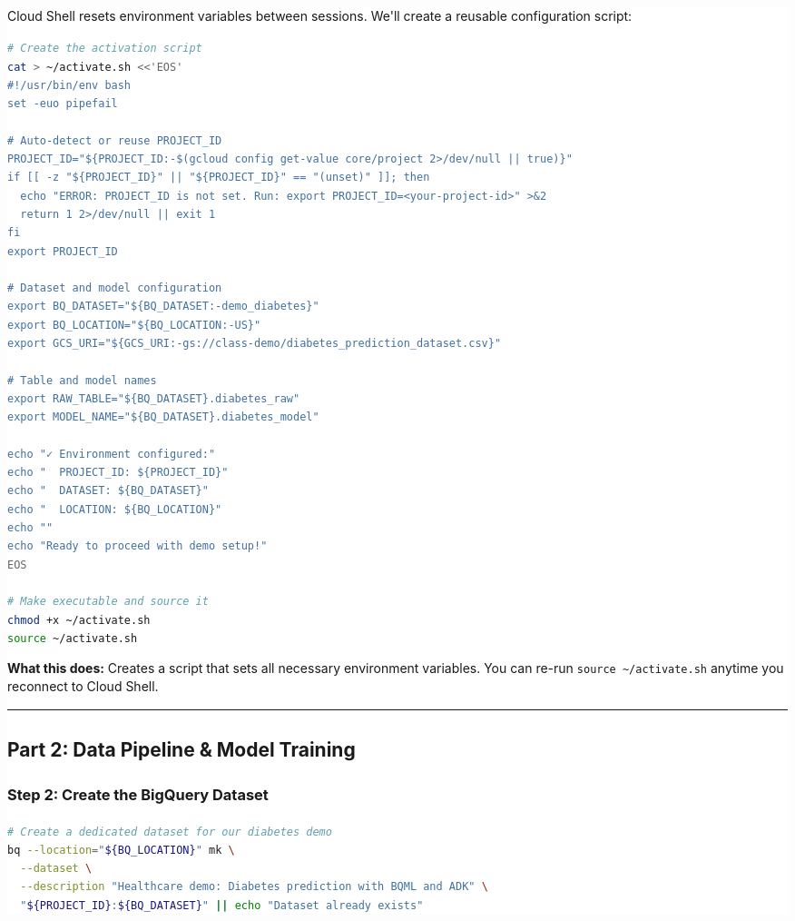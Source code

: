 Cloud Shell resets environment variables between sessions. We'll create a reusable configuration script:

```bash
# Create the activation script
cat > ~/activate.sh <<'EOS'
#!/usr/bin/env bash
set -euo pipefail

# Auto-detect or reuse PROJECT_ID
PROJECT_ID="${PROJECT_ID:-$(gcloud config get-value core/project 2>/dev/null || true)}"
if [[ -z "${PROJECT_ID}" || "${PROJECT_ID}" == "(unset)" ]]; then
  echo "ERROR: PROJECT_ID is not set. Run: export PROJECT_ID=<your-project-id>" >&2
  return 1 2>/dev/null || exit 1
fi
export PROJECT_ID

# Dataset and model configuration
export BQ_DATASET="${BQ_DATASET:-demo_diabetes}"
export BQ_LOCATION="${BQ_LOCATION:-US}"
export GCS_URI="${GCS_URI:-gs://class-demo/diabetes_prediction_dataset.csv}"

# Table and model names
export RAW_TABLE="${BQ_DATASET}.diabetes_raw"
export MODEL_NAME="${BQ_DATASET}.diabetes_model"

echo "✓ Environment configured:"
echo "  PROJECT_ID: ${PROJECT_ID}"
echo "  DATASET: ${BQ_DATASET}"
echo "  LOCATION: ${BQ_LOCATION}"
echo ""
echo "Ready to proceed with demo setup!"
EOS

# Make executable and source it
chmod +x ~/activate.sh
source ~/activate.sh
```

**What this does:** Creates a script that sets all necessary environment variables. You can re-run `source ~/activate.sh` anytime you reconnect to Cloud Shell.

---

## Part 2: Data Pipeline & Model Training

### Step 2: Create the BigQuery Dataset

```bash
# Create a dedicated dataset for our diabetes demo
bq --location="${BQ_LOCATION}" mk \
  --dataset \
  --description "Healthcare demo: Diabetes prediction with BQML and ADK" \
  "${PROJECT_ID}:${BQ_DATASET}" || echo "Dataset already exists"
```
